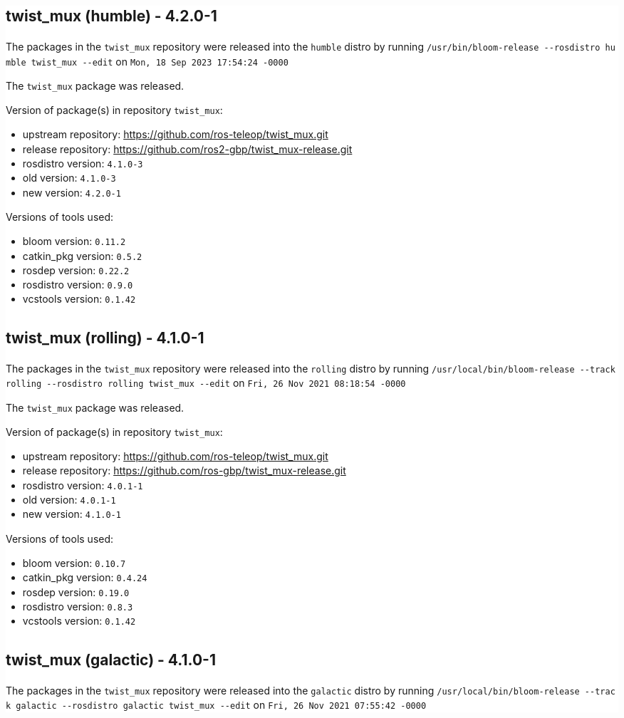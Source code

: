 
## twist_mux (humble) - 4.2.0-1

The packages in the `twist_mux` repository were released into the `humble` distro by running `/usr/bin/bloom-release --rosdistro humble twist_mux --edit` on `Mon, 18 Sep 2023 17:54:24 -0000`

The `twist_mux` package was released.

Version of package(s) in repository `twist_mux`:

- upstream repository: https://github.com/ros-teleop/twist_mux.git
- release repository: https://github.com/ros2-gbp/twist_mux-release.git
- rosdistro version: `4.1.0-3`
- old version: `4.1.0-3`
- new version: `4.2.0-1`

Versions of tools used:

- bloom version: `0.11.2`
- catkin_pkg version: `0.5.2`
- rosdep version: `0.22.2`
- rosdistro version: `0.9.0`
- vcstools version: `0.1.42`


## twist_mux (rolling) - 4.1.0-1

The packages in the `twist_mux` repository were released into the `rolling` distro by running `/usr/local/bin/bloom-release --track rolling --rosdistro rolling twist_mux --edit` on `Fri, 26 Nov 2021 08:18:54 -0000`

The `twist_mux` package was released.

Version of package(s) in repository `twist_mux`:

- upstream repository: https://github.com/ros-teleop/twist_mux.git
- release repository: https://github.com/ros-gbp/twist_mux-release.git
- rosdistro version: `4.0.1-1`
- old version: `4.0.1-1`
- new version: `4.1.0-1`

Versions of tools used:

- bloom version: `0.10.7`
- catkin_pkg version: `0.4.24`
- rosdep version: `0.19.0`
- rosdistro version: `0.8.3`
- vcstools version: `0.1.42`


## twist_mux (galactic) - 4.1.0-1

The packages in the `twist_mux` repository were released into the `galactic` distro by running `/usr/local/bin/bloom-release --track galactic --rosdistro galactic twist_mux --edit` on `Fri, 26 Nov 2021 07:55:42 -0000`
